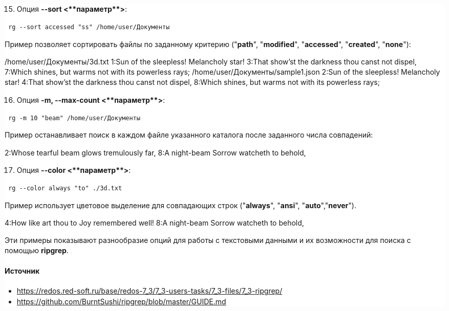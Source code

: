 
15. Опция **--sort <\*\***параметр\***\*>**:

```shell
 rg --sort accessed "ss" /home/user/Документы
```

Пример позволяет сортировать файлы по заданному критерию ("**path**", "**modified**", "**accessed**", "**created**", "**none**"):

/home/user/Документы/3d.txt
1:Sun of the sleepless! Melancholy star!
3:That show’st the darkness thou canst not dispel, 7:Which shines, but warms not with its powerless rays;
/home/user/Документы/sample1.json 2:Sun of the sleepless! Melancholy star!
4:That show’st the darkness thou canst not dispel,
8:Which shines, but warms not with its powerless rays;

16. Опция **-m, --max-count <\*\***параметр\***\*>**:

```shell
 rg -m 10 "beam" /home/user/Документы
```

Пример останавливает поиск в каждом файле указанного каталога после заданного числа совпадений:

2:Whose tearful beam glows tremulously far,
8:A night-beam Sorrow watcheth to behold,

17. Опция **--color <\*\***параметр\***\*>**:

```shell
 rg --color always "to" ./3d.txt
```

Пример использует цветовое выделение для совпадающих строк ("**always**", "**ansi**", "**auto**","**never**").

4:How like art thou to Joy remembered well!
8:A night-beam Sorrow watcheth to behold,

Эти примеры показывают разнообразие опций для работы с текстовыми данными и их возможности для поиска с помощью **ripgrep**.

#### Источник

- https://redos.red-soft.ru/base/redos-7_3/7_3-users-tasks/7_3-files/7_3-ripgrep/
- https://github.com/BurntSushi/ripgrep/blob/master/GUIDE.md
